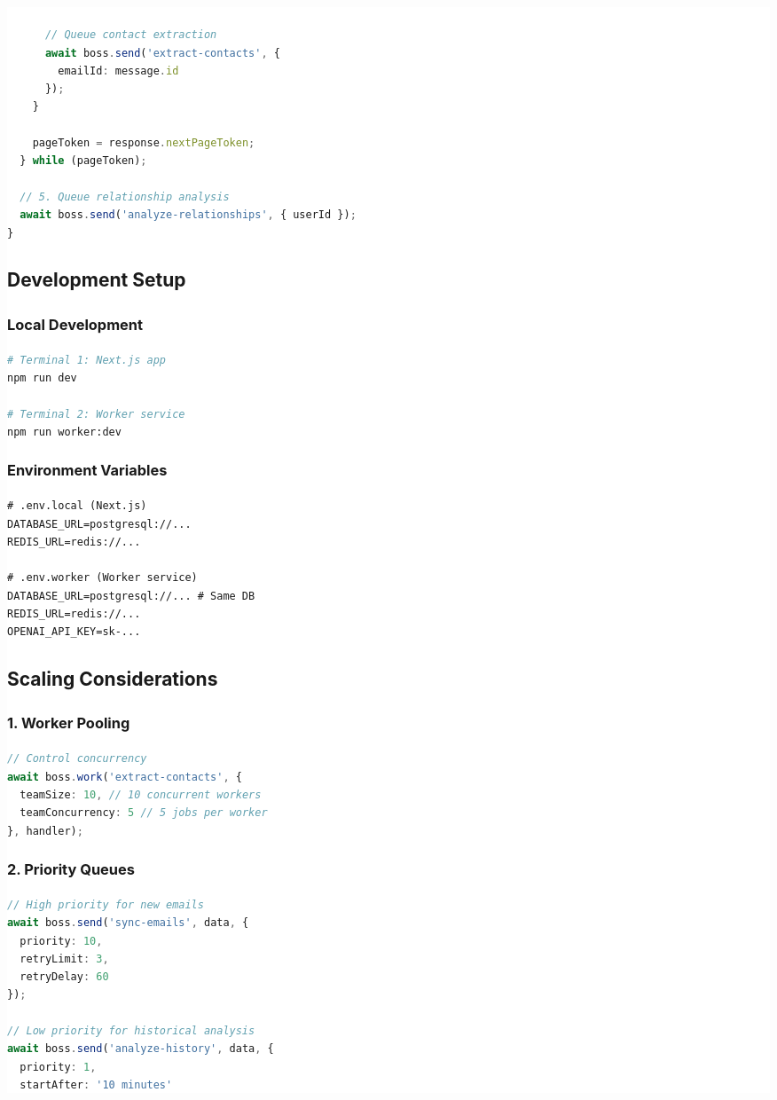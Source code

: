 ```typescript
      
      // Queue contact extraction
      await boss.send('extract-contacts', {
        emailId: message.id
      });
    }
    
    pageToken = response.nextPageToken;
  } while (pageToken);
  
  // 5. Queue relationship analysis
  await boss.send('analyze-relationships', { userId });
}
```

## Development Setup

### Local Development
```bash
# Terminal 1: Next.js app
npm run dev

# Terminal 2: Worker service
npm run worker:dev
```

### Environment Variables
```env
# .env.local (Next.js)
DATABASE_URL=postgresql://...
REDIS_URL=redis://...

# .env.worker (Worker service)
DATABASE_URL=postgresql://... # Same DB
REDIS_URL=redis://...
OPENAI_API_KEY=sk-...
```

## Scaling Considerations

### 1. **Worker Pooling**
```typescript
// Control concurrency
await boss.work('extract-contacts', {
  teamSize: 10, // 10 concurrent workers
  teamConcurrency: 5 // 5 jobs per worker
}, handler);
```

### 2. **Priority Queues**
```typescript
// High priority for new emails
await boss.send('sync-emails', data, {
  priority: 10,
  retryLimit: 3,
  retryDelay: 60
});

// Low priority for historical analysis
await boss.send('analyze-history', data, {
  priority: 1,
  startAfter: '10 minutes'
```